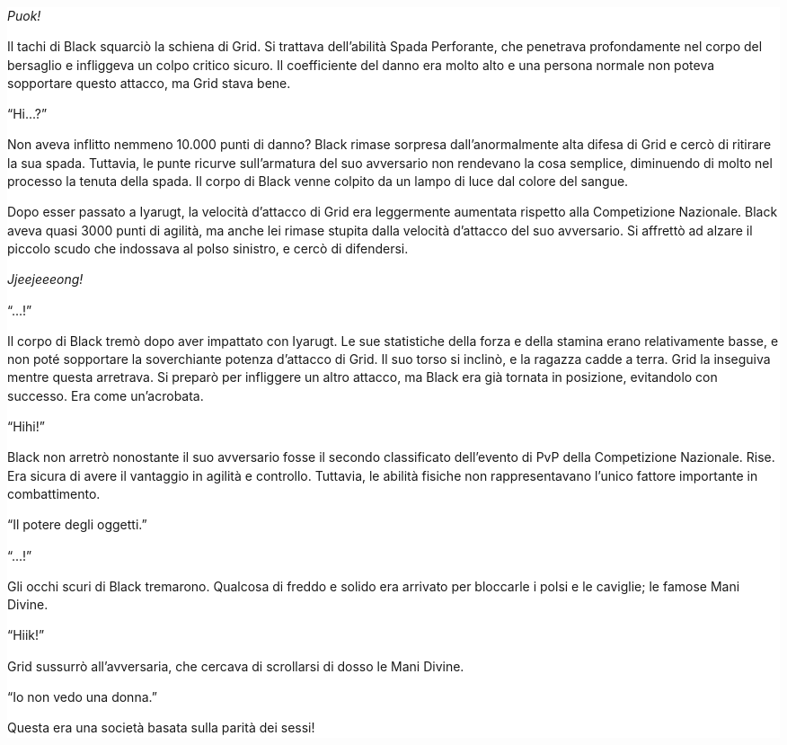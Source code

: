 
<i>Puok!</i>


Il tachi di Black squarciò la schiena di Grid. Si trattava dell’abilità Spada Perforante, che penetrava profondamente nel corpo del bersaglio e infliggeva un colpo critico sicuro. Il coefficiente del danno era molto alto e una persona normale non poteva sopportare questo attacco, ma Grid stava bene.


“Hi...?”


Non aveva inflitto nemmeno 10.000 punti di danno? Black rimase sorpresa dall’anormalmente alta difesa di Grid e cercò di ritirare la sua spada. Tuttavia, le punte ricurve sull’armatura del suo avversario non rendevano la cosa semplice, diminuendo di molto nel processo la tenuta della spada. Il corpo di Black venne colpito da un lampo di luce dal colore del sangue.


Dopo esser passato a Iyarugt, la velocità d’attacco di Grid era leggermente aumentata rispetto alla Competizione Nazionale. Black aveva quasi 3000 punti di agilità, ma anche lei rimase stupita dalla velocità d’attacco del suo avversario. Si affrettò ad alzare il piccolo scudo che indossava al polso sinistro, e cercò di difendersi.


<i>Jjeejeeeong!</i>


“...!”


Il corpo di Black tremò dopo aver impattato con Iyarugt. Le sue statistiche della forza e della stamina erano relativamente basse, e non poté sopportare la soverchiante potenza d’attacco di Grid. Il suo torso si inclinò, e la ragazza cadde a terra. Grid la inseguiva mentre questa arretrava. Si preparò per infliggere un altro attacco, ma Black era già tornata in posizione, evitandolo con successo. Era come un’acrobata.


“Hihi!”


Black non arretrò nonostante il suo avversario fosse il secondo classificato dell’evento di PvP della Competizione Nazionale. Rise. Era sicura di avere il vantaggio in agilità e controllo. Tuttavia, le abilità fisiche non rappresentavano l’unico fattore importante in combattimento. 


“Il potere degli oggetti.”


“...!”


Gli occhi scuri di Black tremarono. Qualcosa di freddo e solido era arrivato per bloccarle i polsi e le caviglie; le famose Mani Divine.


“Hiik!”


Grid sussurrò all’avversaria, che cercava di scrollarsi di dosso le Mani Divine.


“Io non vedo una donna.”


Questa era una società basata sulla parità dei sessi!
